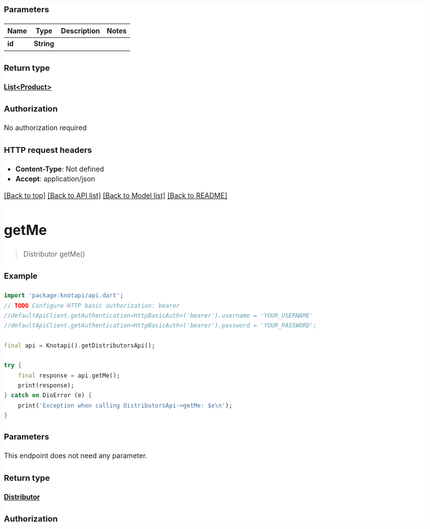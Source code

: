 ### Parameters

Name | Type | Description  | Notes
------------- | ------------- | ------------- | -------------
 **id** | **String**|  | 

### Return type

[**List&lt;Product&gt;**](Product.md)

### Authorization

No authorization required

### HTTP request headers

 - **Content-Type**: Not defined
 - **Accept**: application/json

[[Back to top]](#) [[Back to API list]](../README.md#documentation-for-api-endpoints) [[Back to Model list]](../README.md#documentation-for-models) [[Back to README]](../README.md)

# **getMe**
> Distributor getMe()



### Example
```dart
import 'package:knotapi/api.dart';
// TODO Configure HTTP basic authorization: bearer
//defaultApiClient.getAuthentication<HttpBasicAuth>('bearer').username = 'YOUR_USERNAME'
//defaultApiClient.getAuthentication<HttpBasicAuth>('bearer').password = 'YOUR_PASSWORD';

final api = Knotapi().getDistributorsApi();

try {
    final response = api.getMe();
    print(response);
} catch on DioError (e) {
    print('Exception when calling DistributorsApi->getMe: $e\n');
}
```

### Parameters
This endpoint does not need any parameter.

### Return type

[**Distributor**](Distributor.md)

### Authorization
